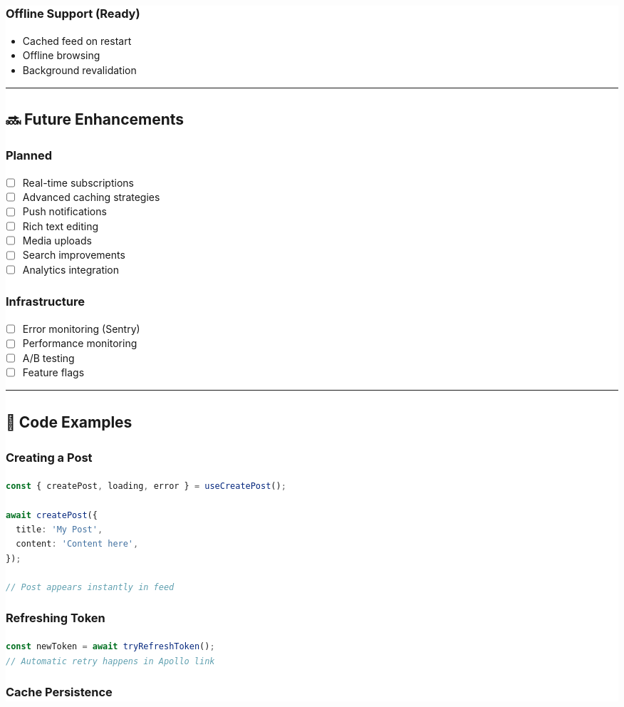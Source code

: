 ### Offline Support (Ready)

- Cached feed on restart
- Offline browsing
- Background revalidation

---

## 🔜 Future Enhancements

### Planned

- [ ] Real-time subscriptions
- [ ] Advanced caching strategies
- [ ] Push notifications
- [ ] Rich text editing
- [ ] Media uploads
- [ ] Search improvements
- [ ] Analytics integration

### Infrastructure

- [ ] Error monitoring (Sentry)
- [ ] Performance monitoring
- [ ] A/B testing
- [ ] Feature flags

---

## 📝 Code Examples

### Creating a Post

```typescript
const { createPost, loading, error } = useCreatePost();

await createPost({
  title: 'My Post',
  content: 'Content here',
});

// Post appears instantly in feed
```

### Refreshing Token

```typescript
const newToken = await tryRefreshToken();
// Automatic retry happens in Apollo link
```

### Cache Persistence
